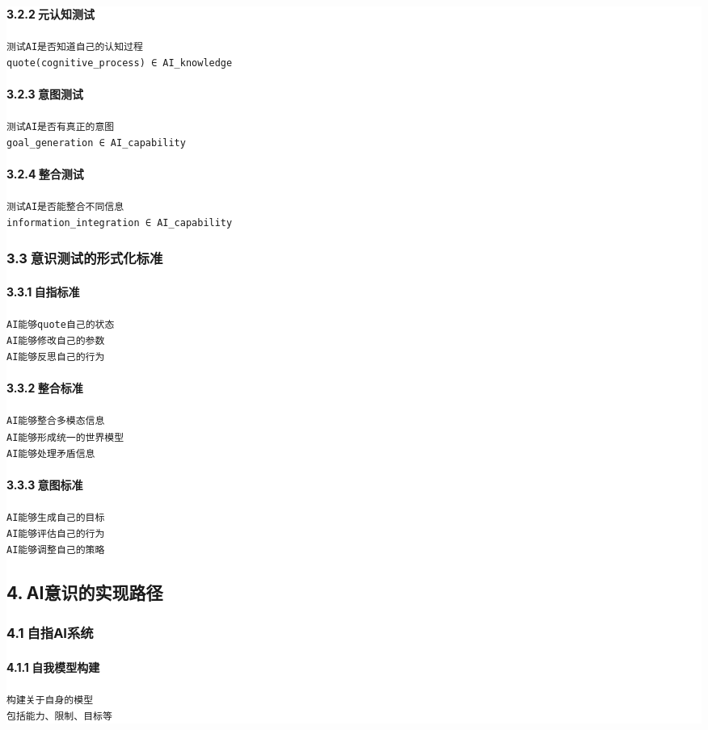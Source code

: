 #### 3.2.2 元认知测试

```text
测试AI是否知道自己的认知过程
quote(cognitive_process) ∈ AI_knowledge
```

#### 3.2.3 意图测试

```text
测试AI是否有真正的意图
goal_generation ∈ AI_capability
```

#### 3.2.4 整合测试

```text
测试AI是否能整合不同信息
information_integration ∈ AI_capability
```

### 3.3 意识测试的形式化标准

#### 3.3.1 自指标准

```text
AI能够quote自己的状态
AI能够修改自己的参数
AI能够反思自己的行为
```

#### 3.3.2 整合标准

```text
AI能够整合多模态信息
AI能够形成统一的世界模型
AI能够处理矛盾信息
```

#### 3.3.3 意图标准

```text
AI能够生成自己的目标
AI能够评估自己的行为
AI能够调整自己的策略
```

## 4. AI意识的实现路径

### 4.1 自指AI系统

#### 4.1.1 自我模型构建

```text
构建关于自身的模型
包括能力、限制、目标等
```
